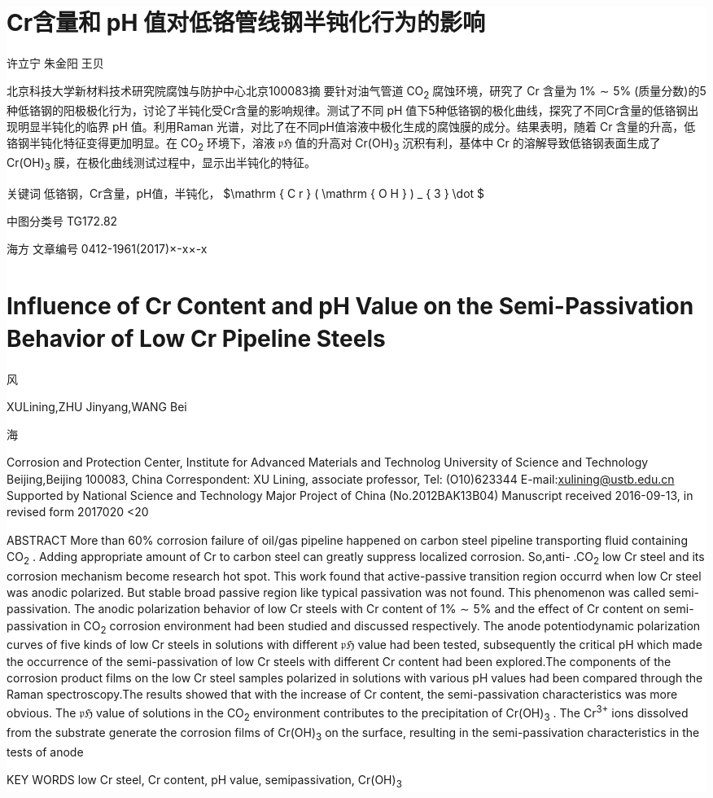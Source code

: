 # Cr含量和 $\mathbf { p H }$ 值对低铬管线钢半钝化行为的影响

许立宁 朱金阳 王贝

北京科技大学新材料技术研究院腐蚀与防护中心北京100083摘 要针对油气管道 $\mathrm { C O } _ { 2 }$ 腐蚀环境，研究了 $\mathrm { C r }$ 含量为 $1 \% { \sim } 5 \%$ (质量分数)的5种低铬钢的阳极极化行为，讨论了半钝化受Cr含量的影响规律。测试了不同 $\mathsf { p H }$ 值下5种低铬钢的极化曲线，探究了不同Cr含量的低铬钢出现明显半钝化的临界 $\mathsf { p H }$ 值。利用Raman 光谱，对比了在不同pH值溶液中极化生成的腐蚀膜的成分。结果表明，随着 $\mathrm { C r }$ 含量的升高，低铬钢半钝化特征变得更加明显。在 $\mathrm { C O } _ { 2 }$ 环境下，溶液 $\mathfrak { p H }$ 值的升高对 $\mathrm { C r ( O H ) } _ { 3 }$ 沉积有利，基体中 $\mathrm { C r }$ 的溶解导致低铬钢表面生成了 $\mathrm { C r ( O H ) } _ { 3 }$ 膜，在极化曲线测试过程中，显示出半钝化的特征。

关键词 低铬钢，Cr含量，pH值，半钝化， $\mathrm { C r } ( \mathrm { O H } ) _ { 3 } \dot $

中图分类号 TG172.82

海方 文章编号 0412-1961(2017)×-x×-x

# Influence of Cr Content and pH Value on the Semi-Passivation Behavior of Low Cr Pipeline Steels

风

XULining,ZHU Jinyang,WANG Bei

海

Corrosion and Protection Center, Institute for Advanced Materials and Technolog University of Science and Technology Beijing,Beijing 100083, China Correspondent: XU Lining, associate professor, Tel: (O10)623344 E-mail:xulining@ustb.edu.cn Supported by National Science and Technology Major Project of China (No.2012BAK13B04) Manuscript received 2016-09-13, in revised form 2017020 <20

ABSTRACT More than $60 \%$ corrosion failure of oil/gas pipeline happened on carbon steel pipeline transporting fluid containing $\mathrm { C O } _ { 2 }$ . Adding appropriate amount of Cr to carbon steel can greatly suppress localized corrosion. So,anti- $\mathrm { . C O } _ { 2 }$ low $\mathrm { C r }$ steel and its corrosion mechanism become research hot spot. This work found that active-passive transition region occurrd when low Cr steel was anodic polarized. But stable broad passive region like typical passivation was not found. This phenomenon was called semi-passivation. The anodic polarization behavior of low Cr steels with $\mathrm { C r }$ content of $1 \% { \sim } 5 \%$ and the effect of $\mathrm { C r }$ content on semi-passivation in $\mathrm { C O } _ { 2 }$ corrosion environment had been studied and discussed respectively. The anode potentiodynamic polarization curves of five kinds of low $\mathrm { C r }$ steels in solutions with different $\mathfrak { p H }$ value had been tested, subsequently the critical pH which made the occurrence of the semi-passivation of low $\mathrm { C r }$ steels with different $\mathrm { C r }$ content had been explored.The components of the corrosion product films on the low Cr steel samples polarized in solutions with various pH values had been compared through the Raman spectroscopy.The results showed that with the increase of $\mathrm { C r }$ content, the semi-passivation characteristics was more obvious. The $\mathfrak { p H }$ value of solutions in the $\mathrm { C O } _ { 2 }$ environment contributes to the precipitation of $\mathrm { C r ( O H ) } _ { 3 }$ . The ${ \mathrm { C r } } ^ { 3 + }$ ions dissolved from the substrate generate the corrosion films of $\mathrm { C r ( O H ) } _ { 3 }$ on the surface, resulting in the semi-passivation characteristics in the tests of anode

KEY WORDS low Cr steel, Cr content, pH value, semipassivation, $\mathrm { C r } ( \mathrm { O H } ) _ { 3 }$

